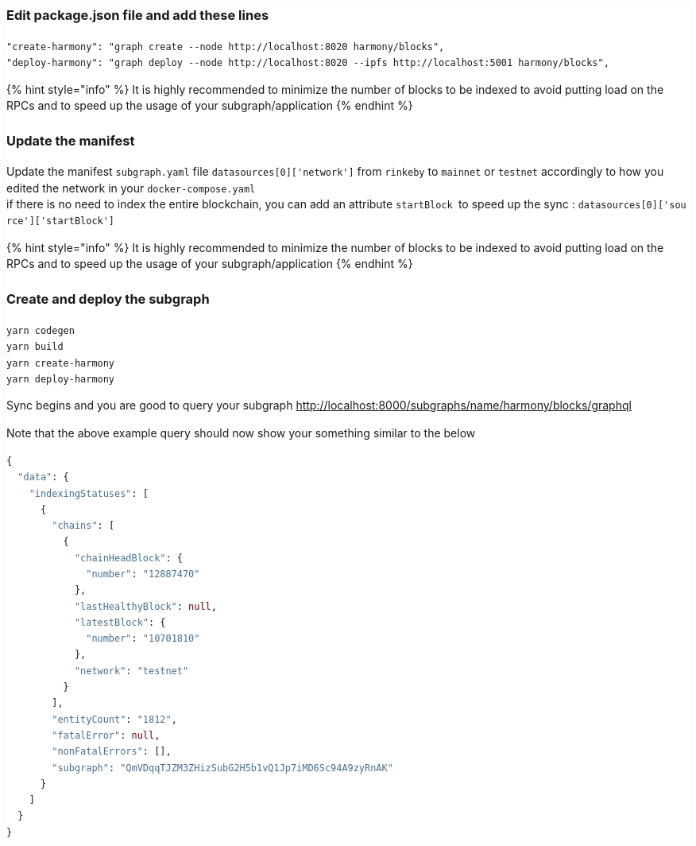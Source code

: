 ### Edit package.json file and add these lines

```
"create-harmony": "graph create --node http://localhost:8020 harmony/blocks",
"deploy-harmony": "graph deploy --node http://localhost:8020 --ipfs http://localhost:5001 harmony/blocks",
```

{% hint style="info" %}
It is highly recommended to minimize the number of blocks to be indexed to avoid putting load on the RPCs and to speed up the usage of your subgraph/application
{% endhint %}

### Update the manifest

Update the manifest `subgraph.yaml` file `datasources[0]['network']` from `rinkeby` to `mainnet` or `testnet` accordingly  to how you edited the network in your `docker-compose.yaml`\
if there is no need to index the entire blockchain, you can add an attribute `startBlock `to speed up the sync : `datasources[0]['source']['startBlock']`

{% hint style="info" %}
It is highly recommended to minimize the number of blocks to be indexed to avoid putting load on the RPCs and to speed up the usage of your subgraph/application
{% endhint %}

### Create and deploy the subgraph

```
yarn codegen
yarn build
yarn create-harmony 
yarn deploy-harmony
```

Sync begins and you are good to query your subgraph [http://localhost:8000/subgraphs/name/harmony/blocks/graphql](https://graph.t.hmny.io/subgraphs/name/harmony/blocks/graphql)

Note that the above example query should now show your something similar to the below

```graphql
{
  "data": {
    "indexingStatuses": [
      {
        "chains": [
          {
            "chainHeadBlock": {
              "number": "12887470"
            },
            "lastHealthyBlock": null,
            "latestBlock": {
              "number": "10701810"
            },
            "network": "testnet"
          }
        ],
        "entityCount": "1812",
        "fatalError": null,
        "nonFatalErrors": [],
        "subgraph": "QmVDqqTJZM3ZHizSubG2H5b1vQ1Jp7iMD6Sc94A9zyRnAK"
      }
    ]
  }
}
```
